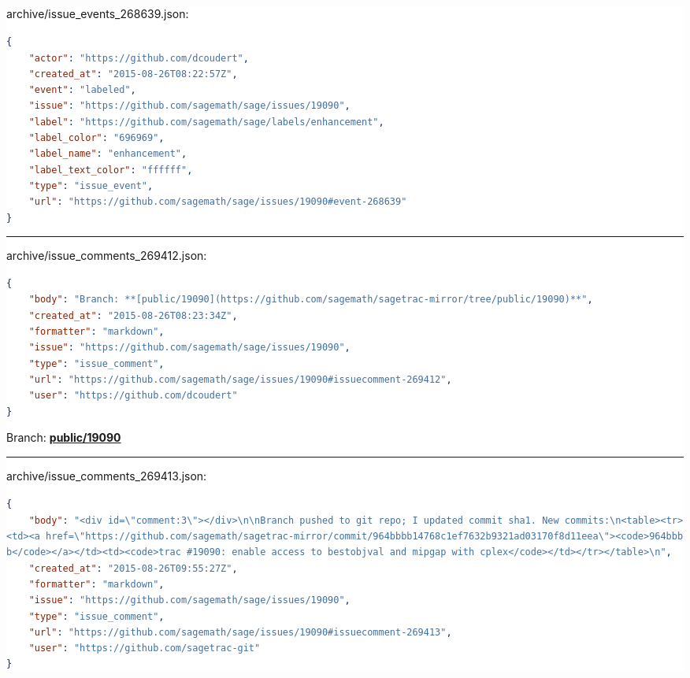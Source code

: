 archive/issue_events_268639.json:
```json
{
    "actor": "https://github.com/dcoudert",
    "created_at": "2015-08-26T08:22:57Z",
    "event": "labeled",
    "issue": "https://github.com/sagemath/sage/issues/19090",
    "label": "https://github.com/sagemath/sage/labels/enhancement",
    "label_color": "696969",
    "label_name": "enhancement",
    "label_text_color": "ffffff",
    "type": "issue_event",
    "url": "https://github.com/sagemath/sage/issues/19090#event-268639"
}
```



---

archive/issue_comments_269412.json:
```json
{
    "body": "Branch: **[public/19090](https://github.com/sagemath/sagetrac-mirror/tree/public/19090)**",
    "created_at": "2015-08-26T08:23:34Z",
    "formatter": "markdown",
    "issue": "https://github.com/sagemath/sage/issues/19090",
    "type": "issue_comment",
    "url": "https://github.com/sagemath/sage/issues/19090#issuecomment-269412",
    "user": "https://github.com/dcoudert"
}
```

Branch: **[public/19090](https://github.com/sagemath/sagetrac-mirror/tree/public/19090)**



---

archive/issue_comments_269413.json:
```json
{
    "body": "<div id=\"comment:3\"></div>\n\nBranch pushed to git repo; I updated commit sha1. New commits:\n<table><tr><td><a href=\"https://github.com/sagemath/sagetrac-mirror/commit/964bbbb14768c1ef7632b9321ad03170f8d11eea\"><code>964bbbb</code></a></td><td><code>trac #19090: enable access to bestobjval and mipgap with cplex</code></td></tr></table>\n",
    "created_at": "2015-08-26T09:55:27Z",
    "formatter": "markdown",
    "issue": "https://github.com/sagemath/sage/issues/19090",
    "type": "issue_comment",
    "url": "https://github.com/sagemath/sage/issues/19090#issuecomment-269413",
    "user": "https://github.com/sagetrac-git"
}
```
